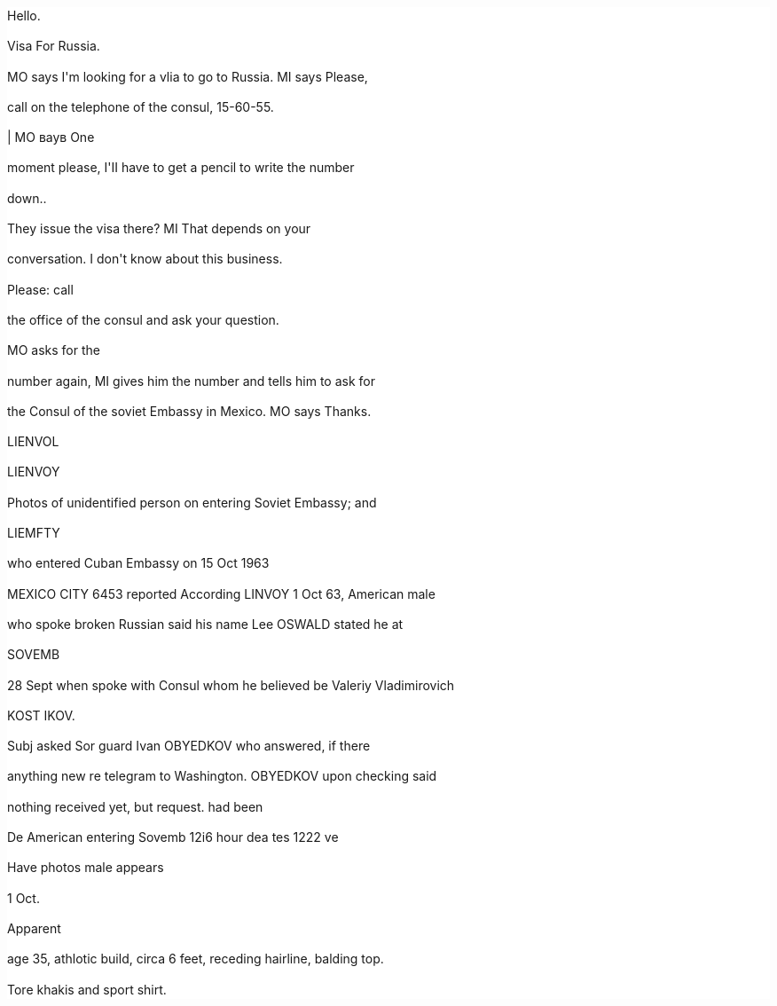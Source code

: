 Hello.

Visa For Russia.

MO says I'm looking for a vlia to go to Russia. MI says Please,

call on the telephone of the consul, 15-60-55.

| МО ваув One

moment please, I'II have to get a pencil to write the number

down..

They issue the visa there? MI That depends on your

conversation. I don't know about this business.

Please: call

the office of the consul and ask your question.

MO asks for the

number again, MI gives him the number and tells him to ask for

the Consul of the soviet Embassy in Mexico. MO says Thanks.

LIENVOL

LIENVOY

Photos of unidentified person on entering Soviet Embassy; and

LIEMFTY

who entered Cuban Embassy on 15 Oct 1963

MEXICO CITY 6453 reported According LINVOY 1 Oct 63, American male

who spoke broken Russian said his name Lee OSWALD stated he at

SOVEMB

28 Sept when spoke with Consul whom he believed be Valeriy Vladimirovich

KOST IKOV.

Subj asked Sor guard Ivan OBYEDKOV who answered, if there

anything new re telegram to Washington. OBYEDKOV upon checking said

nothing received yet, but request. had been

De American entering Sovemb 12i6 hour dea tes 1222 ve

Have photos male appears

1 Oct.

Apparent

age 35, athlotic build, circa 6 feet, receding hairline, balding top.

Tore khakis and sport shirt.
